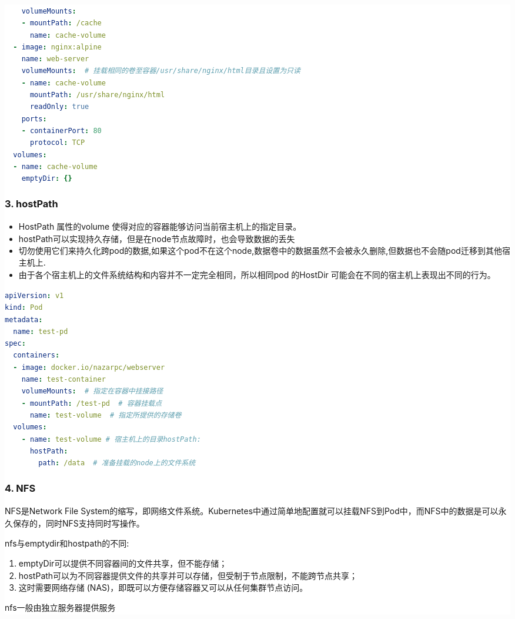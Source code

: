 ```yml
    volumeMounts:
    - mountPath: /cache
      name: cache-volume
  - image: nginx:alpine
    name: web-server
    volumeMounts:  # 挂载相同的卷至容器/usr/share/nginx/html目录且设置为只读
    - name: cache-volume
      mountPath: /usr/share/nginx/html 
      readOnly: true
    ports:
    - containerPort: 80
      protocol: TCP
  volumes:
  - name: cache-volume
    emptyDir: {}
```

### 3. hostPath
- HostPath 属性的volume 使得对应的容器能够访问当前宿主机上的指定目录。
- hostPath可以实现持久存储，但是在node节点故障时，也会导致数据的丢失
- 切勿使用它们来持久化跨pod的数据,如果这个pod不在这个node,数据卷中的数据虽然不会被永久删除,但数据也不会随pod迁移到其他宿主机上.
- 由于各个宿主机上的文件系统结构和内容并不一定完全相同，所以相同pod 的HostDir 可能会在不同的宿主机上表现出不同的行为。

```yml
apiVersion: v1 
kind: Pod 
metadata:
  name: test-pd 
spec:
  containers:
  - image: docker.io/nazarpc/webserver 
    name: test-container
    volumeMounts:  # 指定在容器中挂接路径
    - mountPath: /test-pd  # 容器挂载点 
      name: test-volume  # 指定所提供的存储卷
  volumes:
    - name: test-volume # 宿主机上的目录hostPath:
      hostPath:
        path: /data  # 准备挂载的node上的文件系统
```

### 4. NFS
NFS是Network File System的缩写，即网络文件系统。Kubernetes中通过简单地配置就可以挂载NFS到Pod中，而NFS中的数据是可以永久保存的，同时NFS支持同时写操作。

nfs与emptydir和hostpath的不同:
1. emptyDir可以提供不同容器间的文件共享，但不能存储；
2. hostPath可以为不同容器提供文件的共享并可以存储，但受制于节点限制，不能跨节点共享；
3. 这时需要网络存储 (NAS)，即既可以方便存储容器又可以从任何集群节点访问。

nfs一般由独立服务器提供服务


